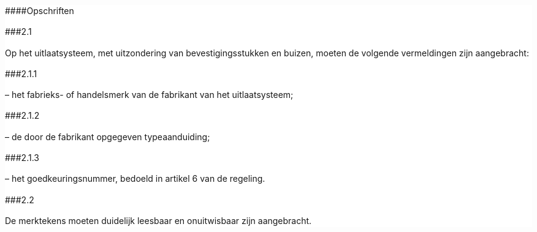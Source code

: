 ####Opschriften

###2.1 

Op het uitlaatsysteem, met uitzondering van bevestigingsstukken en buizen, moeten de volgende vermeldingen zijn aangebracht:

###2.1.1 

– het fabrieks- of handelsmerk van de fabrikant van het uitlaatsysteem;

###2.1.2 

– de door de fabrikant opgegeven typeaanduiding;

###2.1.3 

– het goedkeuringsnummer, bedoeld in artikel 6 van de regeling.

###2.2 

De merktekens moeten duidelijk leesbaar en onuitwisbaar zijn aangebracht.


